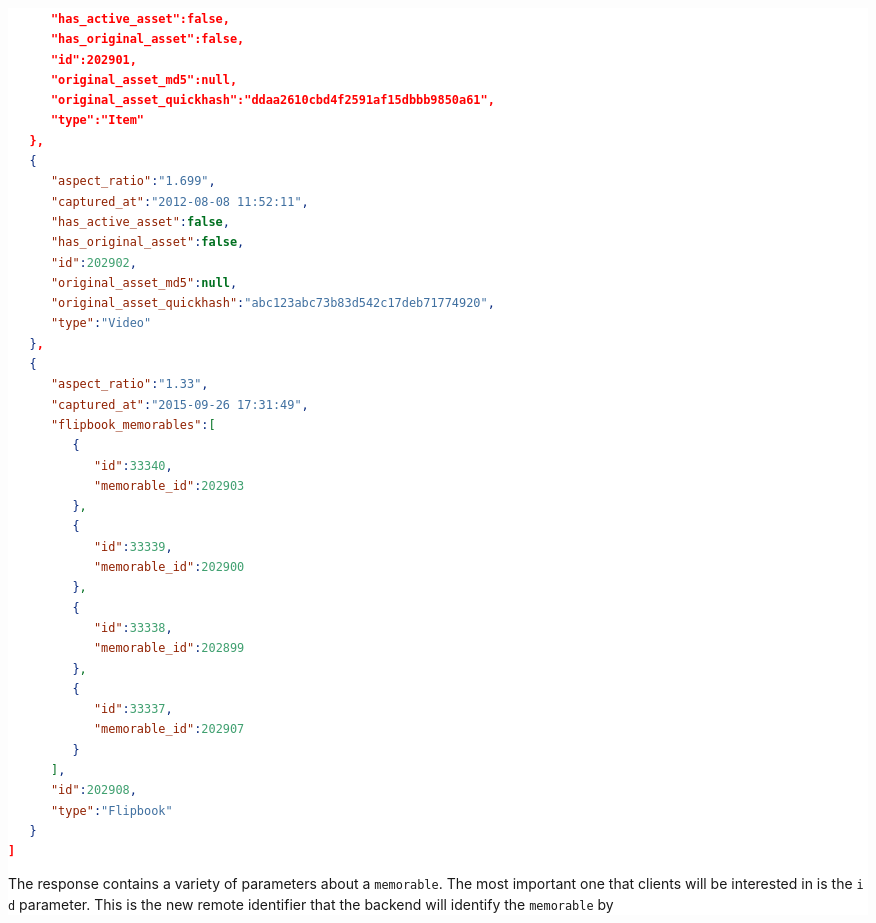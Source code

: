 ```json
      "has_active_asset":false,
      "has_original_asset":false,
      "id":202901,
      "original_asset_md5":null,
      "original_asset_quickhash":"ddaa2610cbd4f2591af15dbbb9850a61",
      "type":"Item"
   },
   {
      "aspect_ratio":"1.699",
      "captured_at":"2012-08-08 11:52:11",
      "has_active_asset":false,
      "has_original_asset":false,
      "id":202902,
      "original_asset_md5":null,
      "original_asset_quickhash":"abc123abc73b83d542c17deb71774920",
      "type":"Video"
   },
   {
      "aspect_ratio":"1.33",
      "captured_at":"2015-09-26 17:31:49",
      "flipbook_memorables":[
         {
            "id":33340,
            "memorable_id":202903
         },
         {
            "id":33339,
            "memorable_id":202900
         },
         {
            "id":33338,
            "memorable_id":202899
         },
         {
            "id":33337,
            "memorable_id":202907
         }
      ],
      "id":202908,
      "type":"Flipbook"
   }
]
```

The response contains a variety of parameters about a `memorable`. The most important one that clients will be interested in is the `id` parameter. This is the new remote identifier that the backend will identify the `memorable` by
